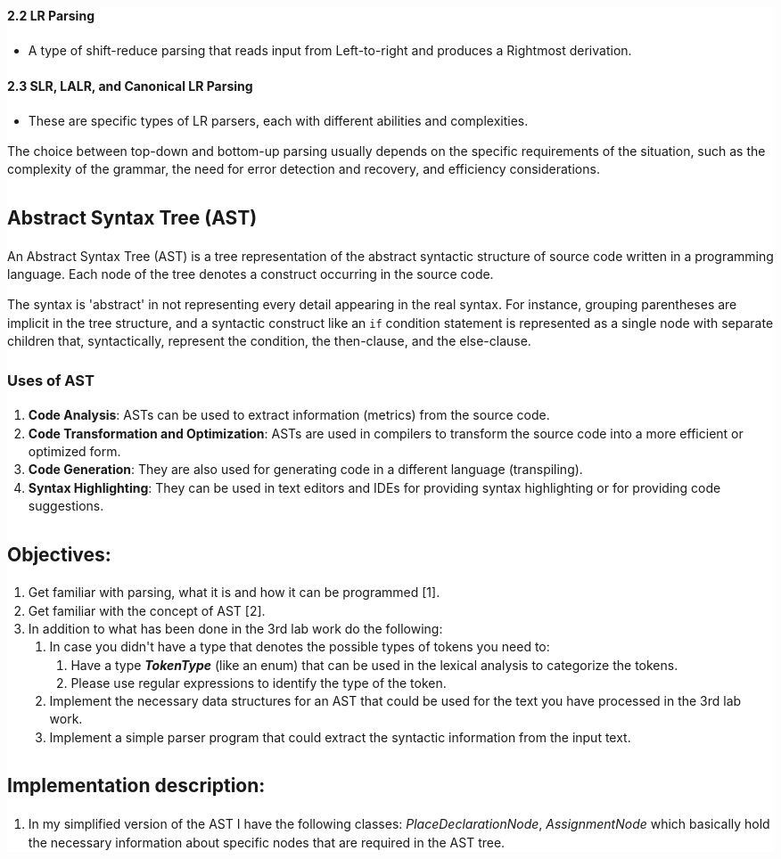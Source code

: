 #### 2.2 LR Parsing
- A type of shift-reduce parsing that reads input from Left-to-right and produces a Rightmost derivation. 

#### 2.3 SLR, LALR, and Canonical LR Parsing
- These are specific types of LR parsers, each with different abilities and complexities.

The choice between top-down and bottom-up parsing usually depends on the specific requirements of the situation, such as the complexity of the grammar, the need for error detection and recovery, and efficiency considerations.


## Abstract Syntax Tree (AST)

An Abstract Syntax Tree (AST) is a tree representation of the abstract syntactic structure of source code written in a programming language. Each node of the tree denotes a construct occurring in the source code.

The syntax is 'abstract' in not representing every detail appearing in the real syntax. For instance, grouping parentheses are implicit in the tree structure, and a syntactic construct like an `if` condition statement is represented as a single node with separate children that, syntactically, represent the condition, the then-clause, and the else-clause.

### Uses of AST

1. **Code Analysis**: ASTs can be used to extract information (metrics) from the source code.
2. **Code Transformation and Optimization**: ASTs are used in compilers to transform the source code into a more efficient or optimized form.
3. **Code Generation**: They are also used for generating code in a different language (transpiling).
4. **Syntax Highlighting**: They can be used in text editors and IDEs for providing syntax highlighting or for providing code suggestions.


## Objectives:
1. Get familiar with parsing, what it is and how it can be programmed [1].
2. Get familiar with the concept of AST [2].
3. In addition to what has been done in the 3rd lab work do the following:
   1. In case you didn't have a type that denotes the possible types of tokens you need to:
      1. Have a type __*TokenType*__ (like an enum) that can be used in the lexical analysis to categorize the tokens. 
      2. Please use regular expressions to identify the type of the token.
   2. Implement the necessary data structures for an AST that could be used for the text you have processed in the 3rd lab work.
   3. Implement a simple parser program that could extract the syntactic information from the input text.


## Implementation description:
1. In my simplified version of the AST I have the following classes: *PlaceDeclarationNode*, *AssignmentNode* which basically hold the necessary information about specific nodes that are required in the AST tree.
